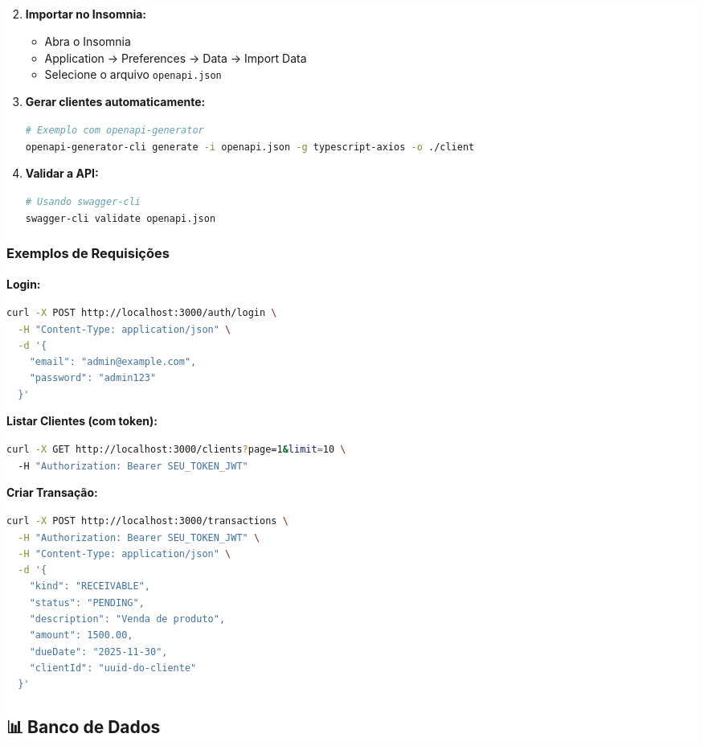 2. **Importar no Insomnia:**

   - Abra o Insomnia
   - Application → Preferences → Data → Import Data
   - Selecione o arquivo `openapi.json`

3. **Gerar clientes automaticamente:**

   ```bash
   # Exemplo com openapi-generator
   openapi-generator-cli generate -i openapi.json -g typescript-axios -o ./client
   ```

4. **Validar a API:**
   ```bash
   # Usando swagger-cli
   swagger-cli validate openapi.json
   ```

### Exemplos de Requisições

**Login:**

```bash
curl -X POST http://localhost:3000/auth/login \
  -H "Content-Type: application/json" \
  -d '{
    "email": "admin@example.com",
    "password": "admin123"
  }'
```

**Listar Clientes (com token):**

```bash
curl -X GET http://localhost:3000/clients?page=1&limit=10 \
  -H "Authorization: Bearer SEU_TOKEN_JWT"
```

**Criar Transação:**

```bash
curl -X POST http://localhost:3000/transactions \
  -H "Authorization: Bearer SEU_TOKEN_JWT" \
  -H "Content-Type: application/json" \
  -d '{
    "kind": "RECEIVABLE",
    "status": "PENDING",
    "description": "Venda de produto",
    "amount": 1500.00,
    "dueDate": "2025-11-30",
    "clientId": "uuid-do-cliente"
  }'
```

## 📊 Banco de Dados
